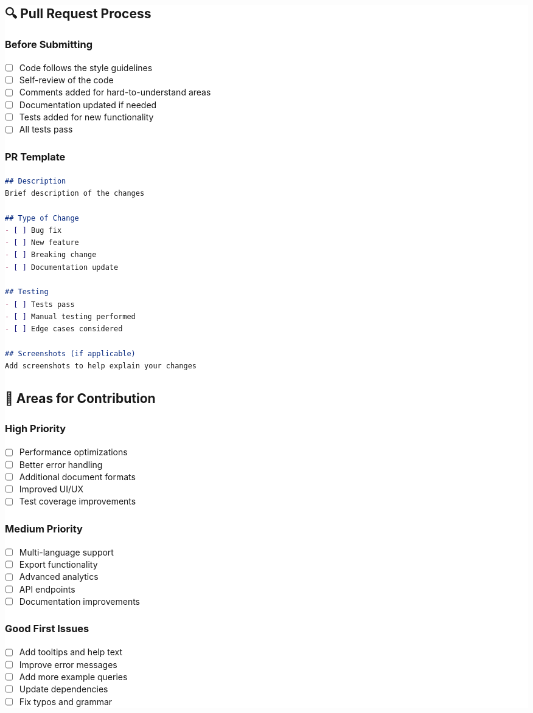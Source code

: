 ## 🔍 Pull Request Process

### Before Submitting
- [ ] Code follows the style guidelines
- [ ] Self-review of the code
- [ ] Comments added for hard-to-understand areas
- [ ] Documentation updated if needed
- [ ] Tests added for new functionality
- [ ] All tests pass

### PR Template
```markdown
## Description
Brief description of the changes

## Type of Change
- [ ] Bug fix
- [ ] New feature
- [ ] Breaking change
- [ ] Documentation update

## Testing
- [ ] Tests pass
- [ ] Manual testing performed
- [ ] Edge cases considered

## Screenshots (if applicable)
Add screenshots to help explain your changes
```

## 🎯 Areas for Contribution

### High Priority
- [ ] Performance optimizations
- [ ] Better error handling
- [ ] Additional document formats
- [ ] Improved UI/UX
- [ ] Test coverage improvements

### Medium Priority
- [ ] Multi-language support
- [ ] Export functionality
- [ ] Advanced analytics
- [ ] API endpoints
- [ ] Documentation improvements

### Good First Issues
- [ ] Add tooltips and help text
- [ ] Improve error messages
- [ ] Add more example queries
- [ ] Update dependencies
- [ ] Fix typos and grammar
